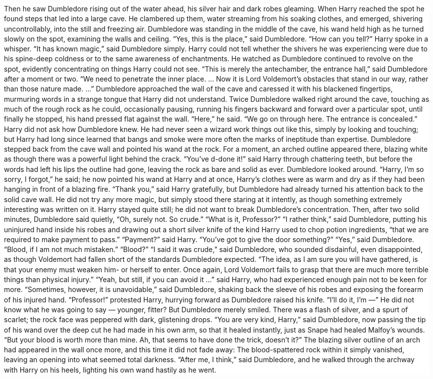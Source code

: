 Then he saw Dumbledore rising out of the water ahead, his silver hair and dark robes gleaming. When Harry reached the spot he found steps that led into a large cave. He clambered up them, water streaming from his soaking clothes, and emerged, shivering uncontrollably, into the still and freezing air.
Dumbledore was standing in the middle of the cave, his wand held high as he turned slowly on the spot, examining the walls and ceiling.
“Yes, this is the place,” said Dumbledore.
“How can you tell?” Harry spoke in a whisper.
“It has known magic,” said Dumbledore simply.
Harry could not tell whether the shivers he was experiencing were due to his spine-deep coldness or to the same awareness of enchantments. He watched as Dumbledore continued to revolve on the spot, evidently concentrating on things Harry could not see.
“This is merely the antechamber, the entrance hall,” said Dumbledore after a moment or two. “We need to penetrate the inner place. … Now it is Lord Voldemort’s obstacles that stand in our way, rather than those nature made. …”
Dumbledore approached the wall of the cave and caressed it with his blackened fingertips, murmuring words in a strange tongue that Harry did not understand. Twice Dumbledore walked right around the cave, touching as much of the rough rock as he could, occasionally pausing, running his fingers backward and forward over a particular spot, until finally he stopped, his hand pressed flat against the wall.
“Here,” he said. “We go on through here. The entrance is concealed.”
Harry did not ask how Dumbledore knew. He had never seen a wizard work things out like this, simply by looking and touching; but Harry had long since learned that bangs and smoke were more often the marks of ineptitude than expertise.
Dumbledore stepped back from the cave wall and pointed his wand at the rock. For a moment, an arched outline appeared there, blazing white as though there was a powerful light behind the crack.
“You’ve d-done it!” said Harry through chattering teeth, but before the words had left his lips the outline had gone, leaving the rock as bare and solid as ever. Dumbledore looked around.
“Harry, I’m so sorry, I forgot,” he said; he now pointed his wand at Harry and at once, Harry’s clothes were as warm and dry as if they had been hanging in front of a blazing fire.
“Thank you,” said Harry gratefully, but Dumbledore had already turned his attention back to the solid cave wall. He did not try any more magic, but simply stood there staring at it intently, as though something extremely interesting was written on it. Harry stayed quite still; he did not want to break Dumbledore’s concentration. Then, after two solid minutes, Dumbledore said quietly, “Oh, surely not. So crude.”
“What is it, Professor?”
“I rather think,” said Dumbledore, putting his uninjured hand inside his robes and drawing out a short silver knife of the kind Harry used to chop potion ingredients, “that we are required to make payment to pass.”
“Payment?” said Harry. “You’ve got to give the door something?”
“Yes,” said Dumbledore. “Blood, if I am not much mistaken.”
“Blood?”
“I said it was crude,” said Dumbledore, who sounded disdainful, even disappointed, as though Voldemort had fallen short of the standards Dumbledore expected. “The idea, as I am sure you will have gathered, is that your enemy must weaken him- or herself to enter. Once again, Lord Voldemort fails to grasp that there are much more terrible things than physical injury.”
“Yeah, but still, if you can avoid it …” said Harry, who had experienced enough pain not to be keen for more.
“Sometimes, however, it is unavoidable,” said Dumbledore, shaking back the sleeve of his robes and exposing the forearm of his injured hand.
“Professor!” protested Harry, hurrying forward as Dumbledore raised his knife. “I’ll do it, I’m —”
He did not know what he was going to say — younger, fitter? But Dumbledore merely smiled. There was a flash of silver, and a spurt of scarlet; the rock face was peppered with dark, glistening drops.
“You are very kind, Harry,” said Dumbledore, now passing the tip of his wand over the deep cut he had made in his own arm, so that it healed instantly, just as Snape had healed Malfoy’s wounds. “But your blood is worth more than mine. Ah, that seems to have done the trick, doesn’t it?”
The blazing silver outline of an arch had appeared in the wall once more, and this time it did not fade away: The blood-spattered rock within it simply vanished, leaving an opening into what seemed total darkness.
“After me, I think,” said Dumbledore, and he walked through the archway with Harry on his heels, lighting his own wand hastily as he went.